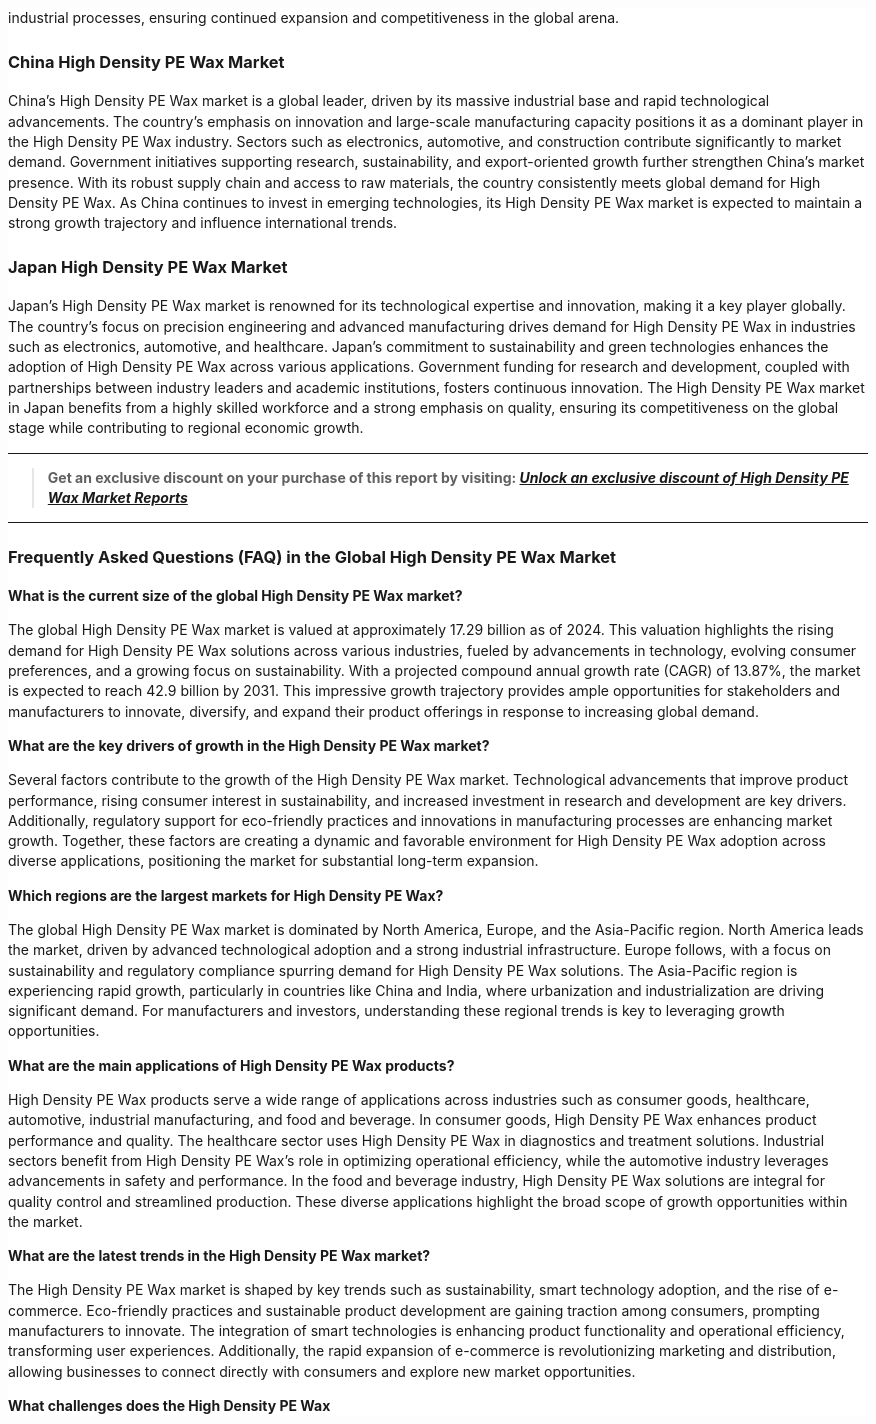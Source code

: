 industrial processes, ensuring continued expansion and competitiveness in the global arena.</p><h3>China High Density PE Wax Market</h3><p>China&rsquo;s High Density PE Wax market is a global leader, driven by its massive industrial base and rapid technological advancements. The country&rsquo;s emphasis on innovation and large-scale manufacturing capacity positions it as a dominant player in the High Density PE Wax industry. Sectors such as electronics, automotive, and construction contribute significantly to market demand. Government initiatives supporting research, sustainability, and export-oriented growth further strengthen China&rsquo;s market presence. With its robust supply chain and access to raw materials, the country consistently meets global demand for High Density PE Wax. As China continues to invest in emerging technologies, its High Density PE Wax market is expected to maintain a strong growth trajectory and influence international trends.</p><h3>Japan High Density PE Wax Market</h3><p>Japan&rsquo;s High Density PE Wax market is renowned for its technological expertise and innovation, making it a key player globally. The country&rsquo;s focus on precision engineering and advanced manufacturing drives demand for High Density PE Wax in industries such as electronics, automotive, and healthcare. Japan&rsquo;s commitment to sustainability and green technologies enhances the adoption of High Density PE Wax across various applications. Government funding for research and development, coupled with partnerships between industry leaders and academic institutions, fosters continuous innovation. The High Density PE Wax market in Japan benefits from a highly skilled workforce and a strong emphasis on quality, ensuring its competitiveness on the global stage while contributing to regional economic growth.</p><hr /><blockquote><p><strong>Get an exclusive discount on your purchase of this report by visiting: <em><a href="://marketresearchpulse.com/ask-for-discount/139851?utm_source=Github&amp;utm_medium=021">Unlock an exclusive discount of High Density PE Wax Market Reports</a></em>&nbsp;</strong></p></blockquote><hr /><h3>Frequently Asked Questions (FAQ) in the Global High Density PE Wax Market</h3><p><strong>What is the current size of the global High Density PE Wax market?</strong></p><p>The global High Density PE Wax market is valued at approximately 17.29 billion as of 2024. This valuation highlights the rising demand for High Density PE Wax solutions across various industries, fueled by advancements in technology, evolving consumer preferences, and a growing focus on sustainability. With a projected compound annual growth rate (CAGR) of 13.87%, the market is expected to reach 42.9 billion by 2031. This impressive growth trajectory provides ample opportunities for stakeholders and manufacturers to innovate, diversify, and expand their product offerings in response to increasing global demand.</p><p><strong>What are the key drivers of growth in the High Density PE Wax market?</strong></p><p>Several factors contribute to the growth of the High Density PE Wax market. Technological advancements that improve product performance, rising consumer interest in sustainability, and increased investment in research and development are key drivers. Additionally, regulatory support for eco-friendly practices and innovations in manufacturing processes are enhancing market growth. Together, these factors are creating a dynamic and favorable environment for High Density PE Wax adoption across diverse applications, positioning the market for substantial long-term expansion.</p><p><strong>Which regions are the largest markets for High Density PE Wax?</strong></p><p>The global High Density PE Wax market is dominated by North America, Europe, and the Asia-Pacific region. North America leads the market, driven by advanced technological adoption and a strong industrial infrastructure. Europe follows, with a focus on sustainability and regulatory compliance spurring demand for High Density PE Wax solutions. The Asia-Pacific region is experiencing rapid growth, particularly in countries like China and India, where urbanization and industrialization are driving significant demand. For manufacturers and investors, understanding these regional trends is key to leveraging growth opportunities.</p><p><strong>What are the main applications of High Density PE Wax products?</strong></p><p>High Density PE Wax products serve a wide range of applications across industries such as consumer goods, healthcare, automotive, industrial manufacturing, and food and beverage. In consumer goods, High Density PE Wax enhances product performance and quality. The healthcare sector uses High Density PE Wax in diagnostics and treatment solutions. Industrial sectors benefit from High Density PE Wax&rsquo;s role in optimizing operational efficiency, while the automotive industry leverages advancements in safety and performance. In the food and beverage industry, High Density PE Wax solutions are integral for quality control and streamlined production. These diverse applications highlight the broad scope of growth opportunities within the market.</p><p><strong>What are the latest trends in the High Density PE Wax market?</strong></p><p>The High Density PE Wax market is shaped by key trends such as sustainability, smart technology adoption, and the rise of e-commerce. Eco-friendly practices and sustainable product development are gaining traction among consumers, prompting manufacturers to innovate. The integration of smart technologies is enhancing product functionality and operational efficiency, transforming user experiences. Additionally, the rapid expansion of e-commerce is revolutionizing marketing and distribution, allowing businesses to connect directly with consumers and explore new market opportunities.</p><p><strong>What challenges does the High Density PE Wax